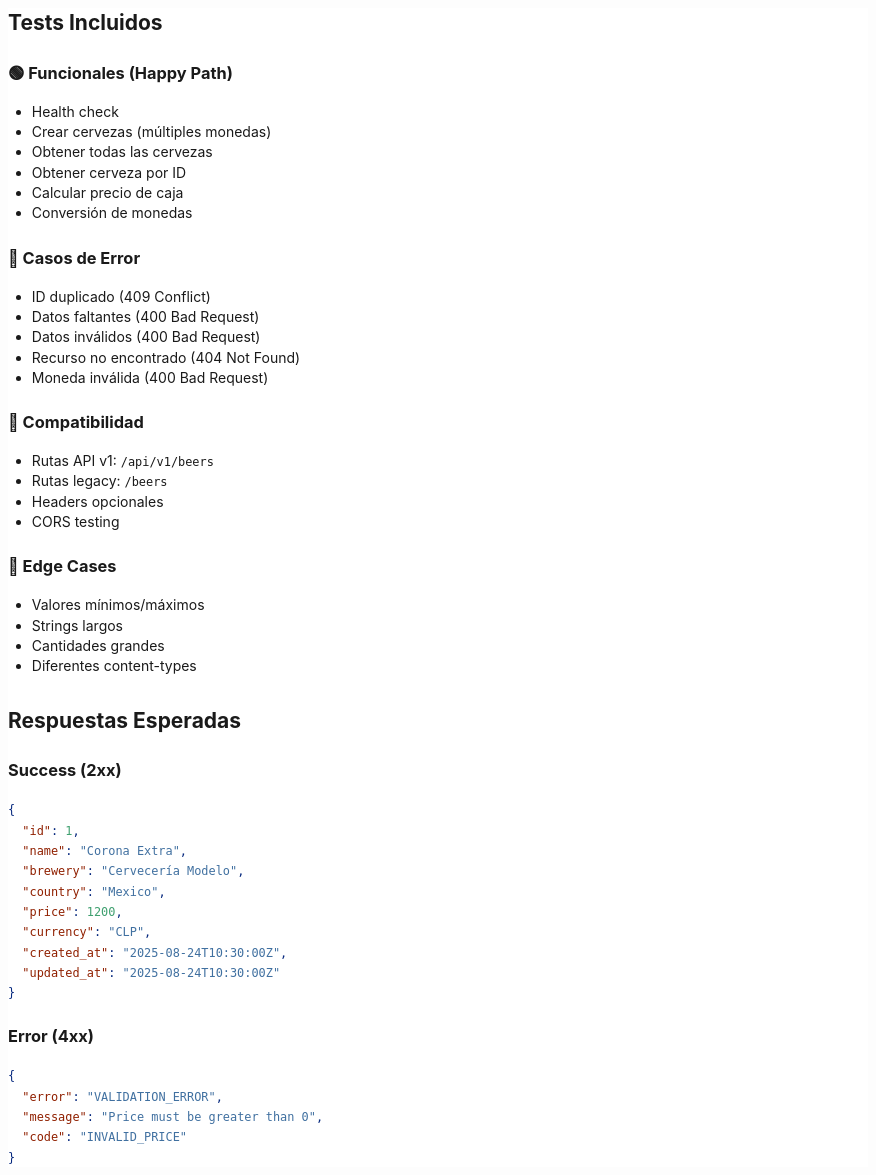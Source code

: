 ## Tests Incluidos

### 🟢 Funcionales (Happy Path)
- Health check
- Crear cervezas (múltiples monedas)
- Obtener todas las cervezas
- Obtener cerveza por ID
- Calcular precio de caja
- Conversión de monedas

### 🔴 Casos de Error
- ID duplicado (409 Conflict)
- Datos faltantes (400 Bad Request)
- Datos inválidos (400 Bad Request)
- Recurso no encontrado (404 Not Found)
- Moneda inválida (400 Bad Request)

### 🔄 Compatibilidad
- Rutas API v1: `/api/v1/beers`
- Rutas legacy: `/beers`
- Headers opcionales
- CORS testing

### 🧪 Edge Cases
- Valores mínimos/máximos
- Strings largos
- Cantidades grandes
- Diferentes content-types

## Respuestas Esperadas

### Success (2xx)
```json
{
  "id": 1,
  "name": "Corona Extra",
  "brewery": "Cervecería Modelo",
  "country": "Mexico",
  "price": 1200,
  "currency": "CLP",
  "created_at": "2025-08-24T10:30:00Z",
  "updated_at": "2025-08-24T10:30:00Z"
}
```

### Error (4xx)
```json
{
  "error": "VALIDATION_ERROR",
  "message": "Price must be greater than 0",
  "code": "INVALID_PRICE"
}
```

